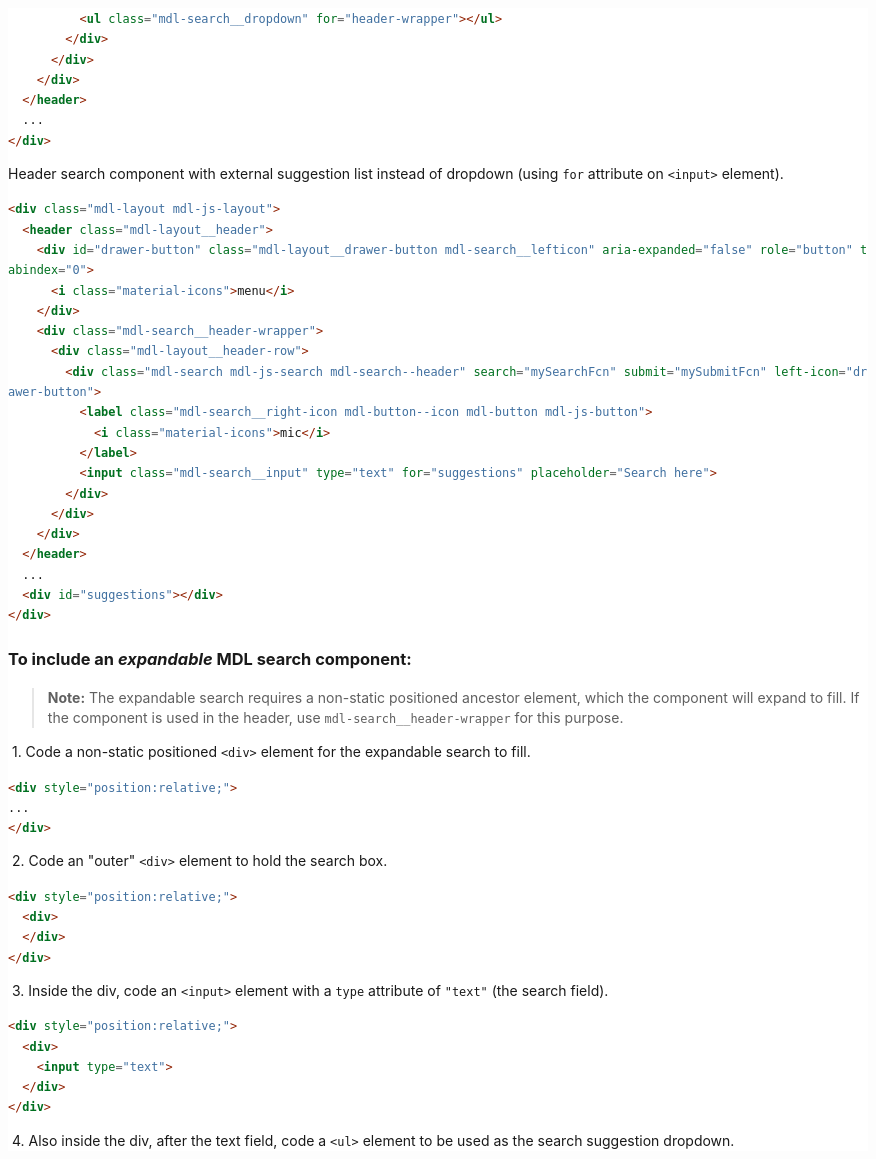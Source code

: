 ```html
          <ul class="mdl-search__dropdown" for="header-wrapper"></ul>
        </div>
      </div>
    </div>
  </header>
  ...
</div>
```

Header search component with external suggestion list instead of dropdown (using `for` attribute on `<input>` element).
```html
<div class="mdl-layout mdl-js-layout">
  <header class="mdl-layout__header">
    <div id="drawer-button" class="mdl-layout__drawer-button mdl-search__lefticon" aria-expanded="false" role="button" tabindex="0">
      <i class="material-icons">menu</i>
    </div>
    <div class="mdl-search__header-wrapper">
      <div class="mdl-layout__header-row">
        <div class="mdl-search mdl-js-search mdl-search--header" search="mySearchFcn" submit="mySubmitFcn" left-icon="drawer-button">
          <label class="mdl-search__right-icon mdl-button--icon mdl-button mdl-js-button">
            <i class="material-icons">mic</i>
          </label>
          <input class="mdl-search__input" type="text" for="suggestions" placeholder="Search here">
        </div>
      </div>
    </div>
  </header>
  ...
  <div id="suggestions"></div>
</div>
```

### To include an *expandable* MDL **search** component:

> **Note:** The expandable search requires a non-static positioned ancestor element, which the component will expand to fill. If the component is used in the header, use `mdl-search__header-wrapper` for this purpose.

&nbsp;1. Code a non-static positioned `<div>` element for the expandable search to fill.
```html
<div style="position:relative;">
...
</div>
```
&nbsp;2. Code an "outer" `<div>` element to hold the search box.
```html
<div style="position:relative;">
  <div>
  </div>
</div>
```
&nbsp;3. Inside the div, code an `<input>` element with a `type` attribute of `"text"` (the search field).
```html
<div style="position:relative;">
  <div>
    <input type="text">
  </div>
</div>
```
&nbsp;4. Also inside the div, after the text field, code a `<ul>` element to be used as the search suggestion dropdown.
```html
```